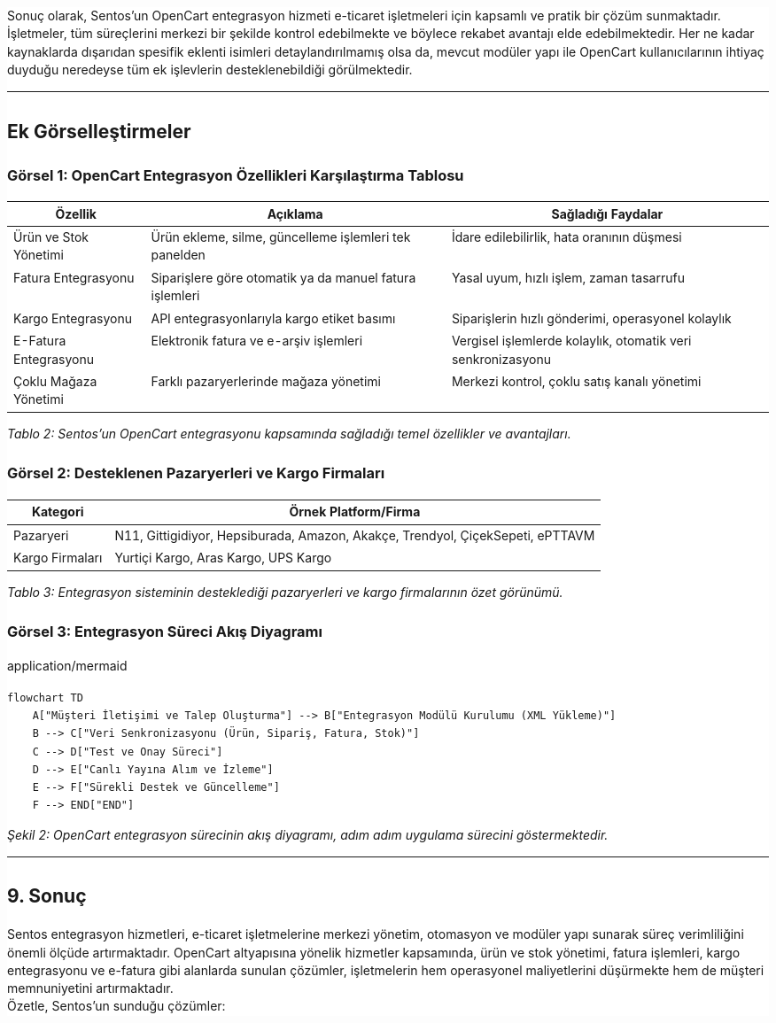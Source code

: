 Sonuç olarak, Sentos’un OpenCart entegrasyon hizmeti e-ticaret işletmeleri için kapsamlı ve pratik bir çözüm sunmaktadır. İşletmeler, tüm süreçlerini merkezi bir şekilde kontrol edebilmekte ve böylece rekabet avantajı elde edebilmektedir. Her ne kadar kaynaklarda dışarıdan spesifik eklenti isimleri detaylandırılmamış olsa da, mevcut modüler yapı ile OpenCart kullanıcılarının ihtiyaç duyduğu neredeyse tüm ek işlevlerin desteklenebildiği görülmektedir.  

---  

## Ek Görselleştirmeler  

### Görsel 1: OpenCart Entegrasyon Özellikleri Karşılaştırma Tablosu  
| Özellik                | Açıklama                                             | Sağladığı Faydalar                                      |  
|------------------------|------------------------------------------------------|---------------------------------------------------------|  
| Ürün ve Stok Yönetimi  | Ürün ekleme, silme, güncelleme işlemleri tek panelden | İdare edilebilirlik, hata oranının düşmesi              |  
| Fatura Entegrasyonu    | Siparişlere göre otomatik ya da manuel fatura işlemleri| Yasal uyum, hızlı işlem, zaman tasarrufu                |  
| Kargo Entegrasyonu     | API entegrasyonlarıyla kargo etiket basımı           | Siparişlerin hızlı gönderimi, operasyonel kolaylık      |  
| E-Fatura Entegrasyonu  | Elektronik fatura ve e-arşiv işlemleri               | Vergisel işlemlerde kolaylık, otomatik veri senkronizasyonu|  
| Çoklu Mağaza Yönetimi  | Farklı pazaryerlerinde mağaza yönetimi               | Merkezi kontrol, çoklu satış kanalı yönetimi            |  

*Tablo 2: Sentos’un OpenCart entegrasyonu kapsamında sağladığı temel özellikler ve avantajları.*  

### Görsel 2: Desteklenen Pazaryerleri ve Kargo Firmaları  
| Kategori           | Örnek Platform/Firma                               |  
|--------------------|-----------------------------------------------------|  
| Pazaryeri          | N11, Gittigidiyor, Hepsiburada, Amazon, Akakçe, Trendyol, ÇiçekSepeti, ePTTAVM |  
| Kargo Firmaları    | Yurtiçi Kargo, Aras Kargo, UPS Kargo                |  

*Tablo 3: Entegrasyon sisteminin desteklediği pazaryerleri ve kargo firmalarının özet görünümü.*  

### Görsel 3: Entegrasyon Süreci Akış Diyagramı  
application/mermaid  
```mermaid  
flowchart TD  
    A["Müşteri İletişimi ve Talep Oluşturma"] --> B["Entegrasyon Modülü Kurulumu (XML Yükleme)"]  
    B --> C["Veri Senkronizasyonu (Ürün, Sipariş, Fatura, Stok)"]  
    C --> D["Test ve Onay Süreci"]  
    D --> E["Canlı Yayına Alım ve İzleme"]  
    E --> F["Sürekli Destek ve Güncelleme"]  
    F --> END["END"]  
```  
*Şekil 2: OpenCart entegrasyon sürecinin akış diyagramı, adım adım uygulama sürecini göstermektedir.*  

---  

## 9. Sonuç  
Sentos entegrasyon hizmetleri, e-ticaret işletmelerine merkezi yönetim, otomasyon ve modüler yapı sunarak süreç verimliliğini önemli ölçüde artırmaktadır. OpenCart altyapısına yönelik hizmetler kapsamında, ürün ve stok yönetimi, fatura işlemleri, kargo entegrasyonu ve e-fatura gibi alanlarda sunulan çözümler, işletmelerin hem operasyonel maliyetlerini düşürmekte hem de müşteri memnuniyetini artırmaktadır.  
Özetle, Sentos’un sunduğu çözümler:  
